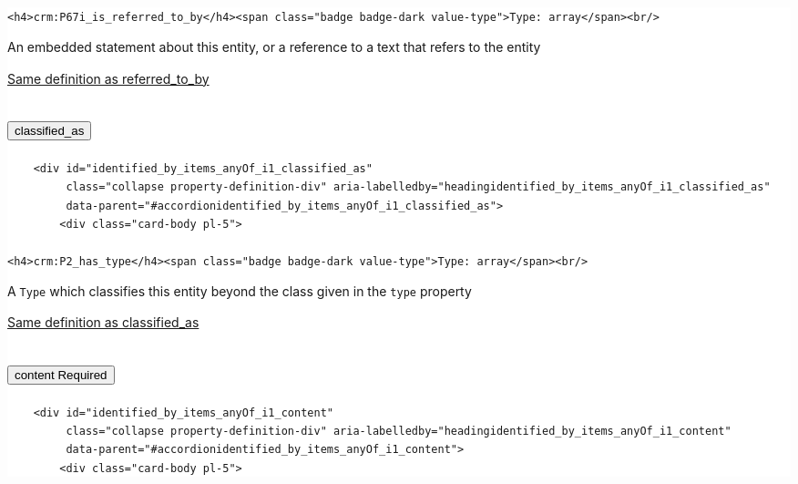     <h4>crm:P67i_is_referred_to_by</h4><span class="badge badge-dark value-type">Type: array</span><br/>
<span class="description"><p>An embedded statement about this entity, or a reference to a text that refers to the entity</p>
</span><a href="#identified_by_items_anyOf_i0_referred_to_by" onclick="anchorLink('identified_by_items_anyOf_i0_referred_to_by')" class="ref-link">Same definition as referred_to_by</a>
            </div>
        </div>
    </div>
</div>
<div class="accordion" id="accordionidentified_by_items_anyOf_i1_classified_as">
    <div class="card">
        <div class="card-header" id="headingidentified_by_items_anyOf_i1_classified_as">
            <h2 class="mb-0">
                <button class="btn btn-link property-name-button" type="button" data-toggle="collapse" data-target="#identified_by_items_anyOf_i1_classified_as"
                        aria-expanded="" aria-controls="identified_by_items_anyOf_i1_classified_as" onclick="setAnchor('#identified_by_items_anyOf_i1_classified_as')"><span class="property-name">classified_as</span></button>
            </h2>
        </div>

        <div id="identified_by_items_anyOf_i1_classified_as"
             class="collapse property-definition-div" aria-labelledby="headingidentified_by_items_anyOf_i1_classified_as"
             data-parent="#accordionidentified_by_items_anyOf_i1_classified_as">
            <div class="card-body pl-5">

    <h4>crm:P2_has_type</h4><span class="badge badge-dark value-type">Type: array</span><br/>
<span class="description"><p>A <code>Type</code> which classifies this entity beyond the class given in the <code>type</code> property</p>
</span><a href="#identified_by_items_anyOf_i0_referred_to_by_items_classified_as" onclick="anchorLink('identified_by_items_anyOf_i0_referred_to_by_items_classified_as')" class="ref-link">Same definition as classified_as</a>
            </div>
        </div>
    </div>
</div>
<div class="accordion" id="accordionidentified_by_items_anyOf_i1_content">
    <div class="card">
        <div class="card-header" id="headingidentified_by_items_anyOf_i1_content">
            <h2 class="mb-0">
                <button class="btn btn-link property-name-button" type="button" data-toggle="collapse" data-target="#identified_by_items_anyOf_i1_content"
                        aria-expanded="" aria-controls="identified_by_items_anyOf_i1_content" onclick="setAnchor('#identified_by_items_anyOf_i1_content')"><span class="property-name">content</span> <span class="badge badge-warning required-property">Required</span></button>
            </h2>
        </div>

        <div id="identified_by_items_anyOf_i1_content"
             class="collapse property-definition-div" aria-labelledby="headingidentified_by_items_anyOf_i1_content"
             data-parent="#accordionidentified_by_items_anyOf_i1_content">
            <div class="card-body pl-5">
